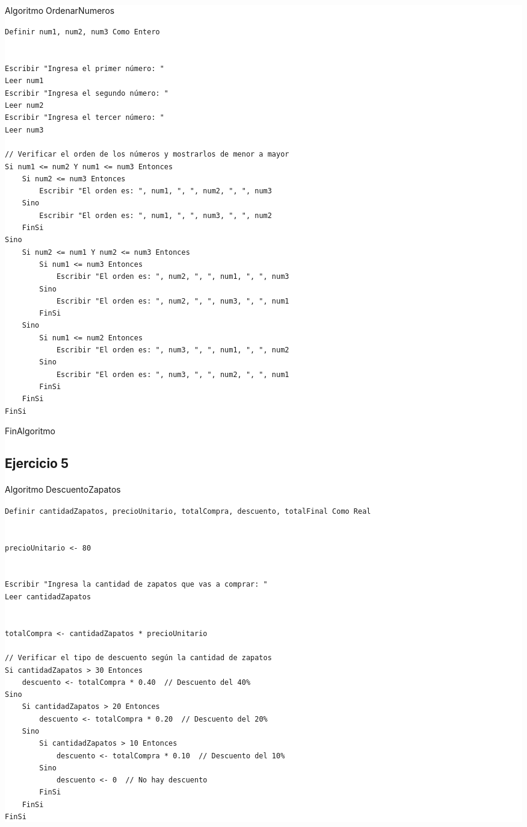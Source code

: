 Algoritmo OrdenarNumeros
    
    Definir num1, num2, num3 Como Entero

   
    Escribir "Ingresa el primer número: "
    Leer num1
    Escribir "Ingresa el segundo número: "
    Leer num2
    Escribir "Ingresa el tercer número: "
    Leer num3

    // Verificar el orden de los números y mostrarlos de menor a mayor
    Si num1 <= num2 Y num1 <= num3 Entonces
        Si num2 <= num3 Entonces
            Escribir "El orden es: ", num1, ", ", num2, ", ", num3
        Sino
            Escribir "El orden es: ", num1, ", ", num3, ", ", num2
        FinSi
    Sino
        Si num2 <= num1 Y num2 <= num3 Entonces
            Si num1 <= num3 Entonces
                Escribir "El orden es: ", num2, ", ", num1, ", ", num3
            Sino
                Escribir "El orden es: ", num2, ", ", num3, ", ", num1
            FinSi
        Sino
            Si num1 <= num2 Entonces
                Escribir "El orden es: ", num3, ", ", num1, ", ", num2
            Sino
                Escribir "El orden es: ", num3, ", ", num2, ", ", num1
            FinSi
        FinSi
    FinSi

FinAlgoritmo

## Ejercicio 5

Algoritmo DescuentoZapatos
   
    Definir cantidadZapatos, precioUnitario, totalCompra, descuento, totalFinal Como Real

   
    precioUnitario <- 80

   
    Escribir "Ingresa la cantidad de zapatos que vas a comprar: "
    Leer cantidadZapatos

    
    totalCompra <- cantidadZapatos * precioUnitario

    // Verificar el tipo de descuento según la cantidad de zapatos
    Si cantidadZapatos > 30 Entonces
        descuento <- totalCompra * 0.40  // Descuento del 40%
    Sino
        Si cantidadZapatos > 20 Entonces
            descuento <- totalCompra * 0.20  // Descuento del 20%
        Sino
            Si cantidadZapatos > 10 Entonces
                descuento <- totalCompra * 0.10  // Descuento del 10%
            Sino
                descuento <- 0  // No hay descuento
            FinSi
        FinSi
    FinSi

